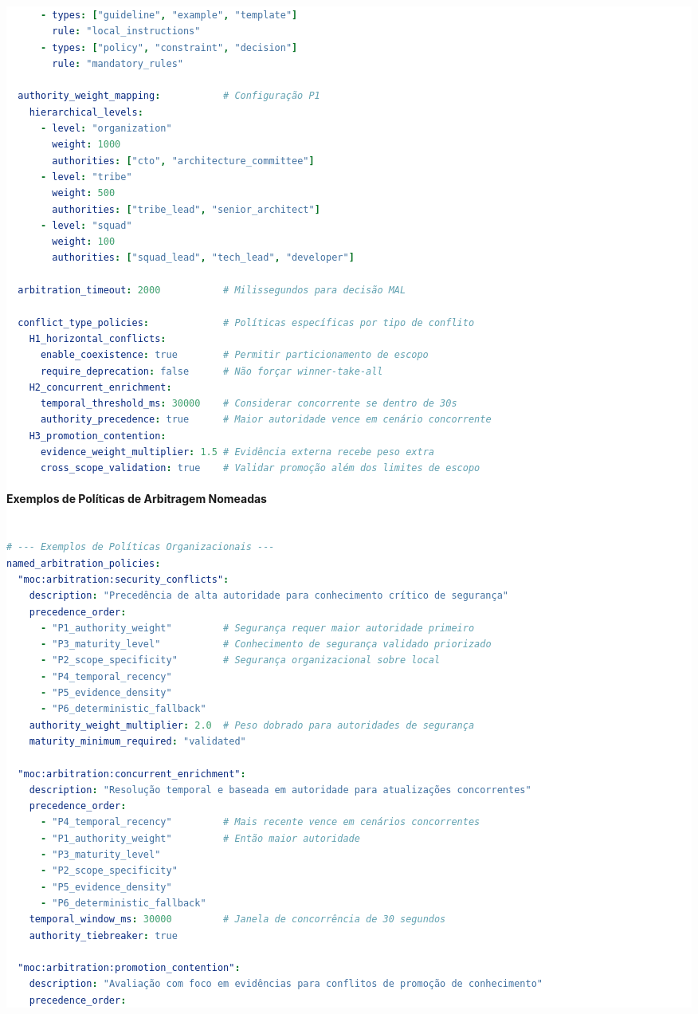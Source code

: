 ```yaml
      - types: ["guideline", "example", "template"]
        rule: "local_instructions"
      - types: ["policy", "constraint", "decision"]  
        rule: "mandatory_rules"
  
  authority_weight_mapping:           # Configuração P1
    hierarchical_levels:
      - level: "organization"
        weight: 1000
        authorities: ["cto", "architecture_committee"]
      - level: "tribe"  
        weight: 500
        authorities: ["tribe_lead", "senior_architect"]
      - level: "squad"
        weight: 100
        authorities: ["squad_lead", "tech_lead", "developer"]
  
  arbitration_timeout: 2000           # Milissegundos para decisão MAL
  
  conflict_type_policies:             # Políticas específicas por tipo de conflito
    H1_horizontal_conflicts:
      enable_coexistence: true        # Permitir particionamento de escopo
      require_deprecation: false      # Não forçar winner-take-all
    H2_concurrent_enrichment:
      temporal_threshold_ms: 30000    # Considerar concorrente se dentro de 30s
      authority_precedence: true      # Maior autoridade vence em cenário concorrente
    H3_promotion_contention:
      evidence_weight_multiplier: 1.5 # Evidência externa recebe peso extra
      cross_scope_validation: true    # Validar promoção além dos limites de escopo
```


#### Exemplos de Políticas de Arbitragem Nomeadas
```yaml

# --- Exemplos de Políticas Organizacionais ---
named_arbitration_policies:
  "moc:arbitration:security_conflicts":
    description: "Precedência de alta autoridade para conhecimento crítico de segurança"
    precedence_order:
      - "P1_authority_weight"         # Segurança requer maior autoridade primeiro
      - "P3_maturity_level"           # Conhecimento de segurança validado priorizado
      - "P2_scope_specificity"        # Segurança organizacional sobre local
      - "P4_temporal_recency"
      - "P5_evidence_density"
      - "P6_deterministic_fallback"
    authority_weight_multiplier: 2.0  # Peso dobrado para autoridades de segurança
    maturity_minimum_required: "validated"
    
  "moc:arbitration:concurrent_enrichment":
    description: "Resolução temporal e baseada em autoridade para atualizações concorrentes"
    precedence_order:
      - "P4_temporal_recency"         # Mais recente vence em cenários concorrentes
      - "P1_authority_weight"         # Então maior autoridade
      - "P3_maturity_level"
      - "P2_scope_specificity"
      - "P5_evidence_density"
      - "P6_deterministic_fallback"
    temporal_window_ms: 30000         # Janela de concorrência de 30 segundos
    authority_tiebreaker: true
    
  "moc:arbitration:promotion_contention":
    description: "Avaliação com foco em evidências para conflitos de promoção de conhecimento"
    precedence_order:
```